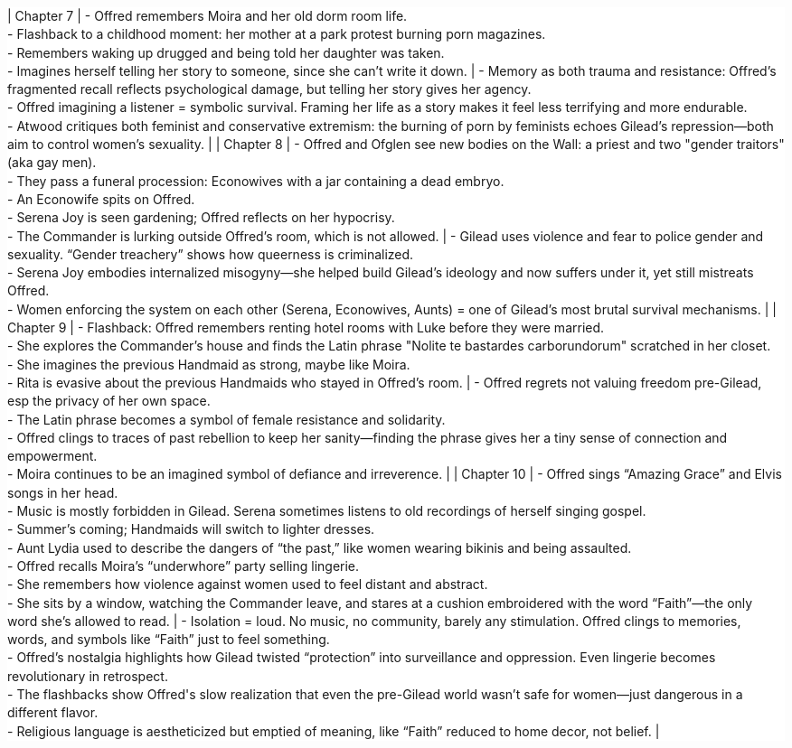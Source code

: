 | Chapter 7  | - Offred remembers Moira and her old dorm room life.  <br>- Flashback to a childhood moment: her mother at a park protest burning porn magazines.  <br>- Remembers waking up drugged and being told her daughter was taken.  <br>- Imagines herself telling her story to someone, since she can’t write it down.                                                                                                                                                                                                                                                                                                                                                              | - Memory as both trauma and resistance: Offred’s fragmented recall reflects psychological damage, but telling her story gives her agency.  <br>- Offred imagining a listener = symbolic survival. Framing her life as a story makes it feel less terrifying and more endurable.  <br>- Atwood critiques both feminist and conservative extremism: the burning of porn by feminists echoes Gilead’s repression—both aim to control women’s sexuality.                                                                                                                                                                                              |
| Chapter 8  | - Offred and Ofglen see new bodies on the Wall: a priest and two "gender traitors" (aka gay men).  <br>- They pass a funeral procession: Econowives with a jar containing a dead embryo.  <br>- An Econowife spits on Offred.  <br>- Serena Joy is seen gardening; Offred reflects on her hypocrisy.  <br>- The Commander is lurking outside Offred’s room, which is not allowed.                                                                                                                                                                                                                                                                                             | - Gilead uses violence and fear to police gender and sexuality. “Gender treachery” shows how queerness is criminalized.  <br>- Serena Joy embodies internalized misogyny—she helped build Gilead’s ideology and now suffers under it, yet still mistreats Offred.  <br>- Women enforcing the system on each other (Serena, Econowives, Aunts) = one of Gilead’s most brutal survival mechanisms.                                                                                                                                                                                                                                                  |
| Chapter 9  | - Flashback: Offred remembers renting hotel rooms with Luke before they were married.  <br>- She explores the Commander’s house and finds the Latin phrase "Nolite te bastardes carborundorum" scratched in her closet.  <br>- She imagines the previous Handmaid as strong, maybe like Moira.  <br>- Rita is evasive about the previous Handmaids who stayed in Offred’s room.                                                                                                                                                                                                                                                                                               | - Offred regrets not valuing freedom pre-Gilead, esp the privacy of her own space.  <br>- The Latin phrase becomes a symbol of female resistance and solidarity.  <br>- Offred clings to traces of past rebellion to keep her sanity—finding the phrase gives her a tiny sense of connection and empowerment.  <br>- Moira continues to be an imagined symbol of defiance and irreverence.                                                                                                                                                                                                                                                        |
| Chapter 10 | - Offred sings “Amazing Grace” and Elvis songs in her head.  <br>- Music is mostly forbidden in Gilead. Serena sometimes listens to old recordings of herself singing gospel.  <br>- Summer’s coming; Handmaids will switch to lighter dresses.  <br>- Aunt Lydia used to describe the dangers of “the past,” like women wearing bikinis and being assaulted.  <br>- Offred recalls Moira’s “underwhore” party selling lingerie.  <br>- She remembers how violence against women used to feel distant and abstract.  <br>- She sits by a window, watching the Commander leave, and stares at a cushion embroidered with the word “Faith”—the only word she’s allowed to read. | - Isolation = loud. No music, no community, barely any stimulation. Offred clings to memories, words, and symbols like “Faith” just to feel something.  <br>- Offred’s nostalgia highlights how Gilead twisted “protection” into surveillance and oppression. Even lingerie becomes revolutionary in retrospect.  <br>- The flashbacks show Offred's slow realization that even the pre-Gilead world wasn’t safe for women—just dangerous in a different flavor.  <br>- Religious language is aestheticized but emptied of meaning, like “Faith” reduced to home decor, not belief.                                                               |